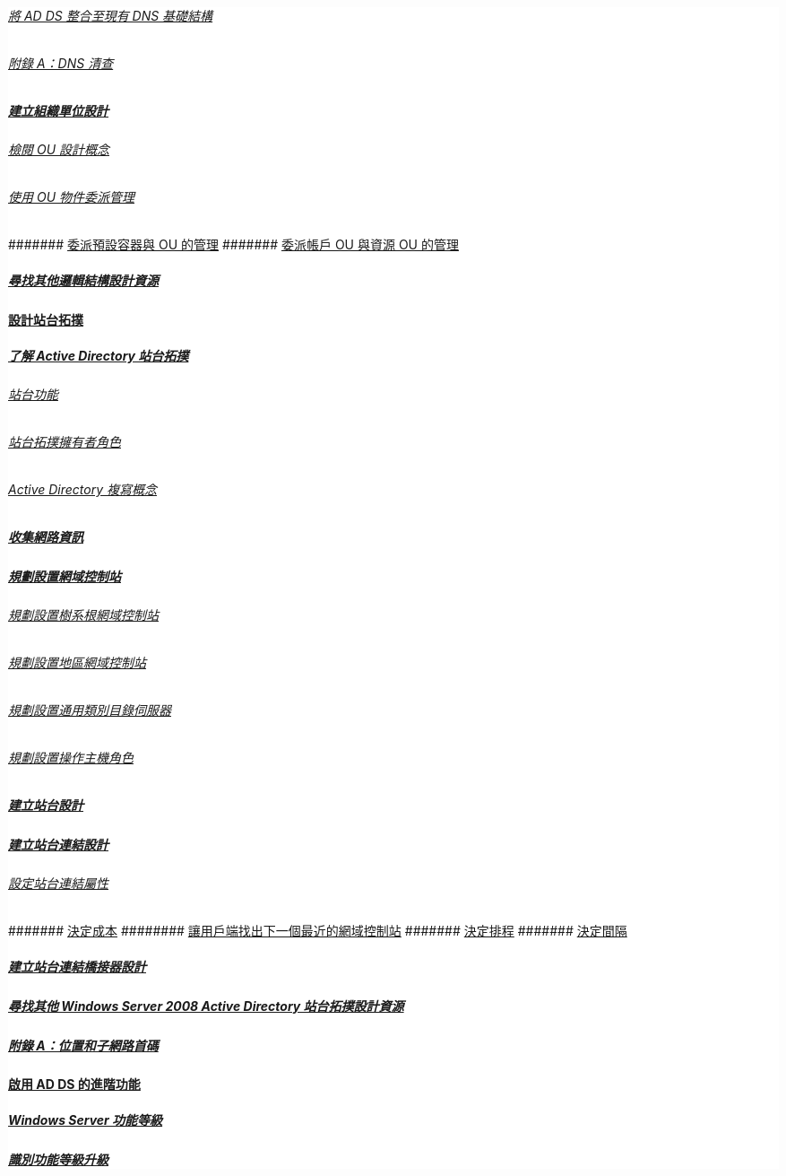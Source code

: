 ###### [將 AD DS 整合至現有 DNS 基礎結構](ad-ds/plan/Integrating-AD-DS-into-an-Existing-DNS-Infrastructure.md)
###### [附錄 A：DNS 清查](ad-ds/plan/appendix-A--DNS-Inventory.md)
##### [建立組織單位設計](ad-ds/plan/Creating-an-Organizational-Unit-Design.md)
###### [檢閱 OU 設計概念](ad-ds/plan/Reviewing-OU-Design-Concepts.md)
###### [使用 OU 物件委派管理](ad-ds/plan/delegating-Administration-by-Using-OU-Objects.md)
####### [委派預設容器與 OU 的管理](ad-ds/plan/delegating-Administration-of-Default-Containers-and-OUs.md)
####### [委派帳戶 OU 與資源 OU 的管理](ad-ds/plan/delegating-Administration-of-Account-OUs-and-Resource-OUs.md)
##### [尋找其他邏輯結構設計資源](ad-ds/plan/finding-additional-Resources-for-Logical-Structure-Design.md)


#### [設計站台拓撲](ad-ds/plan/Designing-the-Site-Topology.md)
##### [了解 Active Directory 站台拓撲](ad-ds/plan/Understanding-active-directory-Site-Topology.md)
###### [站台功能](ad-ds/plan/Site-Functions.md)
###### [站台拓撲擁有者角色](ad-ds/plan/Site-Topology-Owner-Role.md)
###### [Active Directory 複寫概念](ad-ds/get-started/replication/active-directory-Replication-Concepts.md)
##### [收集網路資訊](ad-ds/plan/Collecting-Network-Information.md)
##### [規劃設置網域控制站](ad-ds/plan/Planning-Domain-Controller-Placement.md)
###### [規劃設置樹系根網域控制站](ad-ds/plan/Planning-forest-Root-Domain-Controller-Placement.md)
###### [規劃設置地區網域控制站](ad-ds/plan/Planning-regional-Domain-Controller-Placement.md)
###### [規劃設置通用類別目錄伺服器](ad-ds/plan/Planning-Global-Catalog-Server-Placement.md)
###### [規劃設置操作主機角色](ad-ds/plan/Planning-Operations-Master-Role-Placement.md)
##### [建立站台設計](ad-ds/plan/Creating-a-Site-Design.md)
##### [建立站台連結設計](ad-ds/plan/Creating-a-Site-Link-Design.md)
###### [設定站台連結屬性](ad-ds/plan/Setting-Site-Link-Properties.md)
####### [決定成本](ad-ds/plan/Determining-the-Cost.md)
######## [讓用戶端找出下一個最近的網域控制站](ad-ds/plan/Enabling-Clients-to-Locate-the-Next-Closest-Domain-Controller.md)
####### [決定排程](ad-ds/plan/Determining-the-Schedule.md)
####### [決定間隔](ad-ds/plan/Determining-the-Interval.md)
##### [建立站台連結橋接器設計](ad-ds/plan/Creating-a-Site-Link-Bridge-Design.md)
##### [尋找其他 Windows Server 2008 Active Directory 站台拓撲設計資源](ad-ds/plan/finding-additional-Resources-for-Windows-Server-2008-active-directory-Site-Topology-Design.md)
##### [附錄 A：位置和子網路首碼](ad-ds/plan/appendix-A--Locations-and-Subnet-Prefixes.md)
#### [啟用 AD DS 的進階功能](ad-ds/plan/Enabling-Advanced-Features-for-AD-DS.md)
##### [Windows Server 功能等級](ad-ds/active-directory-functional-levels.md)
##### [識別功能等級升級](ad-ds/plan/Identifying-Your-Functional-Level-Upgrade.md)